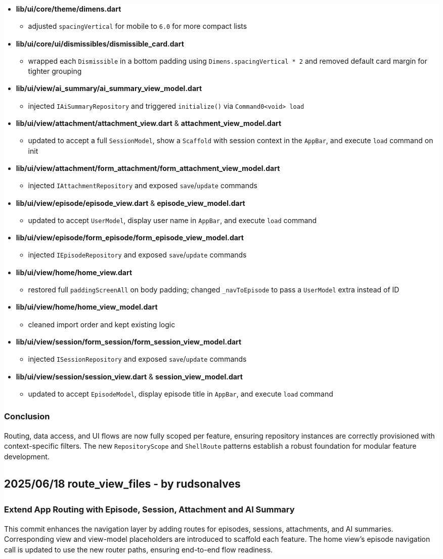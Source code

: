 * **lib/ui/core/theme/dimens.dart**

  * adjusted `spacingVertical` for mobile to `6.0` for more compact lists

* **lib/ui/core/ui/dismissibles/dismissible\_card.dart**

  * wrapped each `Dismissible` in a bottom padding using `Dimens.spacingVertical * 2` and removed default card margin for tighter grouping

* **lib/ui/view/ai\_summary/ai\_summary\_view\_model.dart**

  * injected `IAiSummaryRepository` and triggered `initialize()` via `Command0<void> load`

* **lib/ui/view/attachment/attachment\_view\.dart** & **attachment\_view\_model.dart**

  * updated to accept a full `SessionModel`, show a `Scaffold` with session context in the `AppBar`, and execute `load` command on init

* **lib/ui/view/attachment/form\_attachment/form\_attachment\_view\_model.dart**

  * injected `IAttachmentRepository` and exposed `save`/`update` commands

* **lib/ui/view/episode/episode\_view\.dart** & **episode\_view\_model.dart**

  * updated to accept `UserModel`, display user name in `AppBar`, and execute `load` command

* **lib/ui/view/episode/form\_episode/form\_episode\_view\_model.dart**

  * injected `IEpisodeRepository` and exposed `save`/`update` commands

* **lib/ui/view/home/home\_view\.dart**

  * restored full `paddingScreenAll` on body padding; changed `_navToEpisode` to pass a `UserModel` extra instead of ID

* **lib/ui/view/home/home\_view\_model.dart**

  * cleaned import order and kept existing logic

* **lib/ui/view/session/form\_session/form\_session\_view\_model.dart**

  * injected `ISessionRepository` and exposed `save`/`update` commands

* **lib/ui/view/session/session\_view\.dart** & **session\_view\_model.dart**

  * updated to accept `EpisodeModel`, display episode title in `AppBar`, and execute `load` command

### Conclusion

Routing, data access, and UI flows are now fully scoped per feature, ensuring repository instances are correctly provisioned with context-specific filters. The new `RepositoryScope` and `ShellRoute` patterns establish a robust foundation for modular feature development.


## 2025/06/18 route_view_files - by rudsonalves

### Extend App Routing with Episode, Session, Attachment and AI Summary

This commit enhances the navigation layer by adding routes for episodes, sessions, attachments, and AI summaries. Corresponding view and view-model placeholders are introduced to scaffold each feature. The home view’s episode navigation call is updated to use the new router paths, ensuring end-to-end flow readiness.
